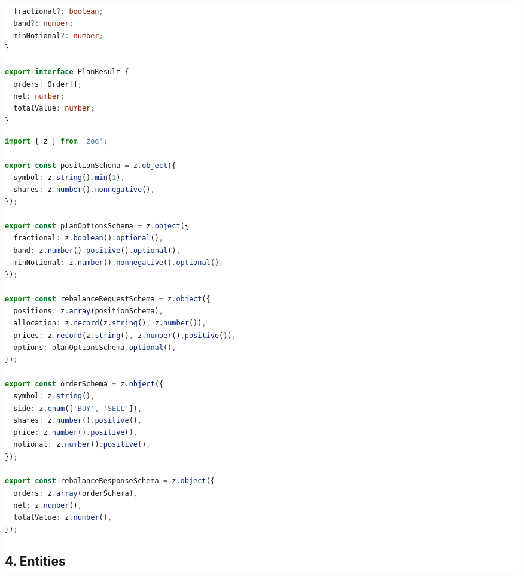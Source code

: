 ```typescript
  fractional?: boolean;
  band?: number;
  minNotional?: number;
}

export interface PlanResult {
  orders: Order[];
  net: number;
  totalValue: number;
}

```

```typescript
import { z } from 'zod';

export const positionSchema = z.object({
  symbol: z.string().min(1),
  shares: z.number().nonnegative(),
});

export const planOptionsSchema = z.object({
  fractional: z.boolean().optional(),
  band: z.number().positive().optional(),
  minNotional: z.number().nonnegative().optional(),
});

export const rebalanceRequestSchema = z.object({
  positions: z.array(positionSchema),
  allocation: z.record(z.string(), z.number()),
  prices: z.record(z.string(), z.number().positive()),
  options: planOptionsSchema.optional(),
});

export const orderSchema = z.object({
  symbol: z.string(),
  side: z.enum(['BUY', 'SELL']),
  shares: z.number().positive(),
  price: z.number().positive(),
  notional: z.number().positive(),
});

export const rebalanceResponseSchema = z.object({
  orders: z.array(orderSchema),
  net: z.number(),
  totalValue: z.number(),
});

```

## 4. Entities
